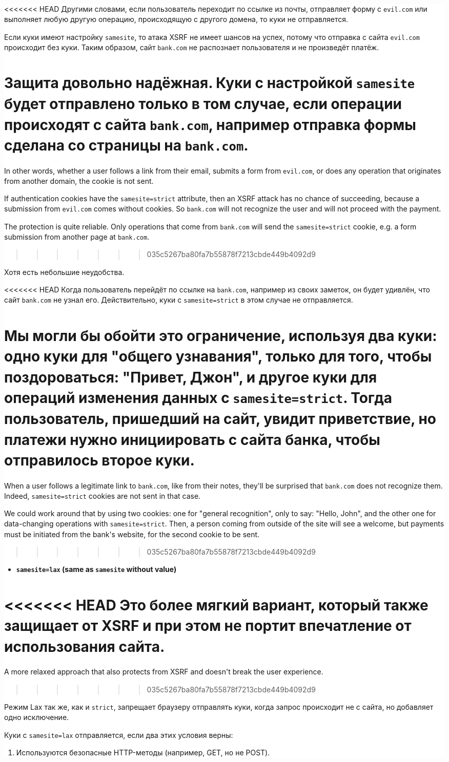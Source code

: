 <<<<<<< HEAD
Другими словами, если пользователь переходит по ссылке из почты, отправляет форму с `evil.com` или выполняет любую другую операцию, происходящую с другого домена, то куки не отправляется.

Если куки имеют настройку `samesite`, то атака XSRF не имеет шансов на успех, потому что отправка с сайта `evil.com` происходит без куки. Таким образом, сайт `bank.com` не распознает пользователя и не произведёт платёж.

Защита довольно надёжная. Куки с настройкой `samesite` будет отправлено только в том случае, если операции происходят с сайта `bank.com`, например отправка формы сделана со страницы на `bank.com`.
=======
In other words, whether a user follows a link from their email, submits a form from `evil.com`, or does any operation that originates from another domain, the cookie is not sent.

If authentication cookies have the `samesite=strict` attribute, then an XSRF attack has no chance of succeeding, because a submission from `evil.com` comes without cookies. So `bank.com` will not recognize the user and will not proceed with the payment.

The protection is quite reliable. Only operations that come from `bank.com` will send the `samesite=strict` cookie, e.g. a form submission from another page at `bank.com`.
>>>>>>> 035c5267ba80fa7b55878f7213cbde449b4092d9

Хотя есть небольшие неудобства.

<<<<<<< HEAD
Когда пользователь перейдёт по ссылке на `bank.com`, например из своих заметок, он будет удивлён, что сайт `bank.com` не узнал его. Действительно, куки с `samesite=strict` в этом случае не отправляется.

Мы могли бы обойти это ограничение, используя два куки: одно куки для "общего узнавания", только для того, чтобы поздороваться: "Привет, Джон", и другое куки для операций изменения данных с `samesite=strict`. Тогда пользователь, пришедший на сайт, увидит приветствие, но платежи нужно инициировать с сайта банка, чтобы отправилось второе куки.
=======
When a user follows a legitimate link to `bank.com`, like from their notes, they'll be surprised that `bank.com` does not recognize them. Indeed, `samesite=strict` cookies are not sent in that case.

We could work around that by using two cookies: one for "general recognition", only to say: "Hello, John", and the other one for data-changing operations with `samesite=strict`. Then, a person coming from outside of the site will see a welcome, but payments must be initiated from the bank's website, for the second cookie to be sent.
>>>>>>> 035c5267ba80fa7b55878f7213cbde449b4092d9

- **`samesite=lax` (same as `samesite` without value)**

<<<<<<< HEAD
Это более мягкий вариант, который также защищает от XSRF и при этом не портит впечатление от использования сайта.
=======
A more relaxed approach that also protects from XSRF and doesn't break the user experience.
>>>>>>> 035c5267ba80fa7b55878f7213cbde449b4092d9

Режим Lax так же, как и `strict`, запрещает браузеру отправлять куки, когда запрос происходит не с сайта, но добавляет одно исключение.

Куки с `samesite=lax` отправляется, если два этих условия верны:
1. Используются безопасные HTTP-методы (например, GET, но не POST).
